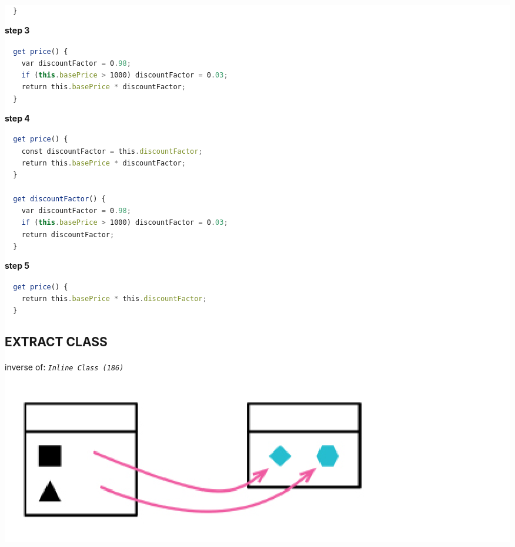 ```js
  }
```
**step 3**
```js
  get price() {   
    var discountFactor = 0.98;   
    if (this.basePrice > 1000) discountFactor ­= 0.03;   
    return this.basePrice * discountFactor;
  }
```
**step 4**
```js
  get price() {   
    const discountFactor = this.discountFactor;   
    return this.basePrice * discountFactor;
  }

  get discountFactor() {    
    var discountFactor = 0.98;    
    if (this.basePrice > 1000) discountFactor ­= 0.03;    
    return discountFactor;  
  }
```
**step 5**
```js
  get price() {   
    return this.basePrice * this.discountFactor;
  }
```

## EXTRACT CLASS

inverse of: *`Inline Class (186)`*

![EXTRACT CLASS](image/extract_class.png)
